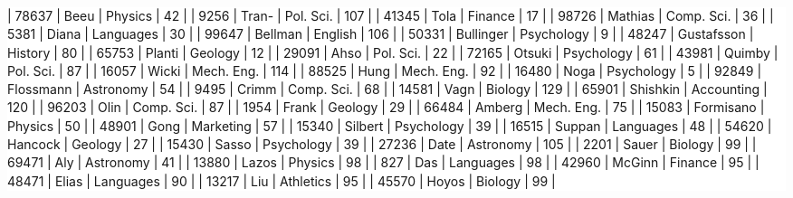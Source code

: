 | 78637 | Beeu | Physics | 42 |
| 9256 | Tran- | Pol. Sci. | 107 |
| 41345 | Tola | Finance | 17 |
| 98726 | Mathias | Comp. Sci. | 36 |
| 5381 | Diana | Languages | 30 |
| 99647 | Bellman | English | 106 |
| 50331 | Bullinger | Psychology | 9 |
| 48247 | Gustafsson | History | 80 |
| 65753 | Planti | Geology | 12 |
| 29091 | Ahso | Pol. Sci. | 22 |
| 72165 | Otsuki | Psychology | 61 |
| 43981 | Quimby | Pol. Sci. | 87 |
| 16057 | Wicki | Mech. Eng. | 114 |
| 88525 | Hung | Mech. Eng. | 92 |
| 16480 | Noga | Psychology | 5 |
| 92849 | Flossmann | Astronomy | 54 |
| 9495 | Crimm | Comp. Sci. | 68 |
| 14581 | Vagn | Biology | 129 |
| 65901 | Shishkin | Accounting | 120 |
| 96203 | Olin | Comp. Sci. | 87 |
| 1954 | Frank | Geology | 29 |
| 66484 | Amberg | Mech. Eng. | 75 |
| 15083 | Formisano | Physics | 50 |
| 48901 | Gong | Marketing | 57 |
| 15340 | Silbert | Psychology | 39 |
| 16515 | Suppan | Languages | 48 |
| 54620 | Hancock | Geology | 27 |
| 15430 | Sasso | Psychology | 39 |
| 27236 | Date | Astronomy | 105 |
| 2201 | Sauer | Biology | 99 |
| 69471 | Aly | Astronomy | 41 |
| 13880 | Lazos | Physics | 98 |
| 827 | Das | Languages | 98 |
| 42960 | McGinn | Finance | 95 |
| 48471 | Elias | Languages | 90 |
| 13217 | Liu | Athletics | 95 |
| 45570 | Hoyos | Biology | 99 |